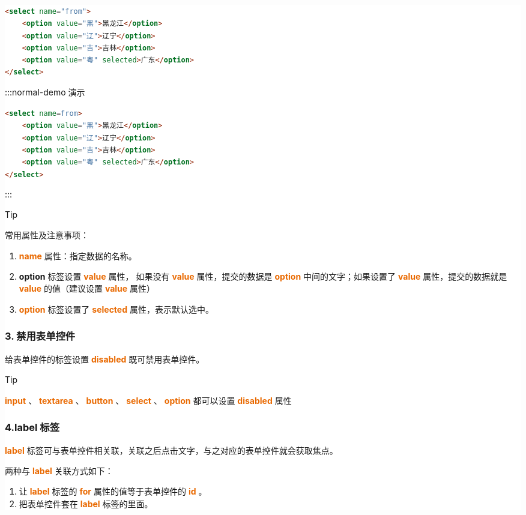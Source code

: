 ```html
<select name="from">
    <option value="黑">黑龙江</option>
    <option value="辽">辽宁</option>
    <option value="吉">吉林</option>
    <option value="粤" selected>广东</option>
</select>
```



:::normal-demo 演示

```html
<select name=from>
    <option value="黑">黑龙江</option>
    <option value="辽">辽宁</option>
    <option value="吉">吉林</option>
    <option value="粤" selected>广东</option>
</select>
```



:::

> [!tip]
>
> 常用属性及注意事项：
>
> 1. **<span style="color: #e96900;">name</span>** 属性：指定数据的名称。
> 2. **option** 标签设置 **<span style="color: #e96900;">value</span>** 属性， 如果没有 **<span style="color: #e96900;">value</span>** 属性，提交的数据是 **<span style="color: #e96900;">option</span>** 中间的文字；如果设置了 **<span style="color: #e96900;">value</span>** 属性，提交的数据就是 **<span style="color: #e96900;">value</span>** 的值（建议设置 **<span style="color: #e96900;">value</span>** 属性）
>
> 3. **<span style="color: #e96900;">option</span>** 标签设置了 **<span style="color: #e96900;">selected</span>** 属性，表示默认选中。

### 3. 禁用表单控件

给表单控件的标签设置 **<span style="color: #e96900;">disabled</span>** 既可禁用表单控件。

> [!tip]
>
> **<span style="color: #e96900;">input</span>** 、 **<span style="color: #e96900;">textarea</span>** 、 **<span style="color: #e96900;">button</span>** 、 **<span style="color: #e96900;">select</span>** 、 **<span style="color: #e96900;">option</span>** 都可以设置 **<span style="color: #e96900;">disabled</span>** 属性

### 4.label 标签

**<span style="color: #e96900;">label</span>** 标签可与表单控件相关联，关联之后点击文字，与之对应的表单控件就会获取焦点。

两种与 **<span style="color: #e96900;">label</span>** 关联方式如下：

1. 让 **<span style="color: #e96900;">label</span>** 标签的 **<span style="color: #e96900;"><span style="color: #e96900;">for</span></span>** 属性的值等于表单控件的 **<span style="color: #e96900;">id</span>** 。
2. 把表单控件套在 **<span style="color: #e96900;">label</span>** 标签的里面。
